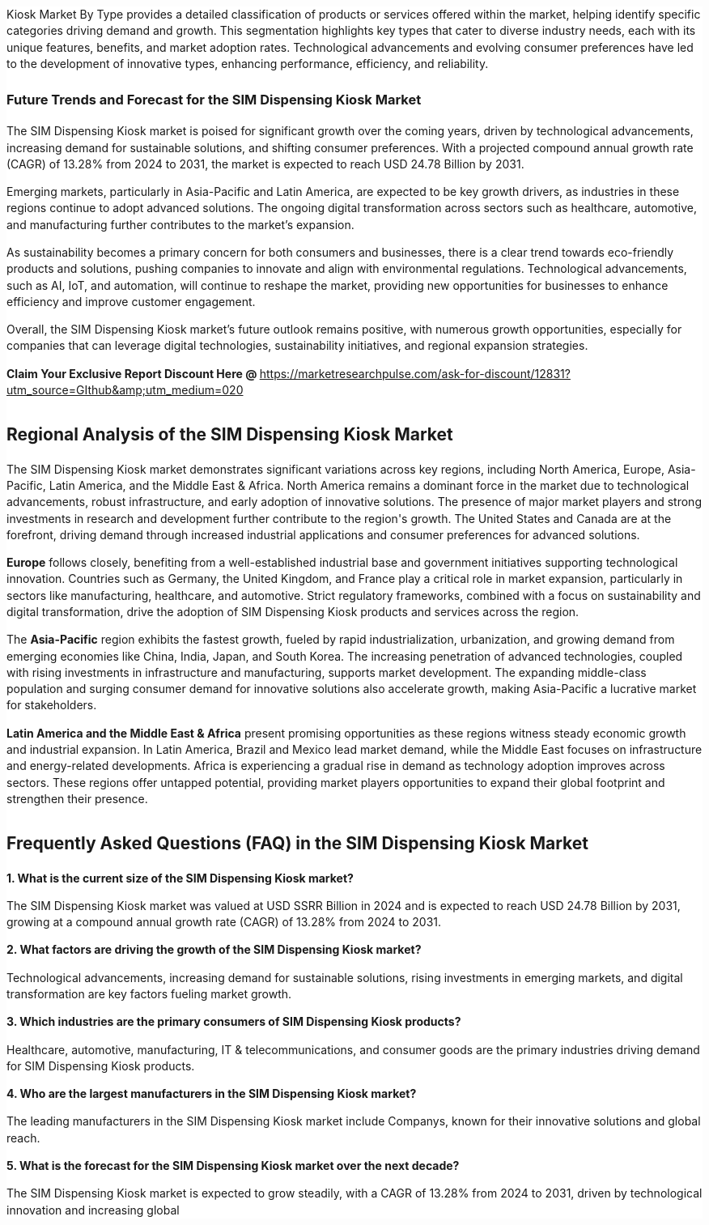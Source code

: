 Kiosk Market By Type provides a detailed classification of products or services offered within the market, helping identify specific categories driving demand and growth. This segmentation highlights key types that cater to diverse industry needs, each with its unique features, benefits, and market adoption rates. Technological advancements and evolving consumer preferences have led to the development of innovative types, enhancing performance, efficiency, and reliability.</p><h3>Future Trends and Forecast for the SIM Dispensing Kiosk Market</h3><p>The SIM Dispensing Kiosk market is poised for significant growth over the coming years, driven by technological advancements, increasing demand for sustainable solutions, and shifting consumer preferences. With a projected compound annual growth rate (CAGR) of 13.28% from 2024 to 2031, the market is expected to reach USD 24.78 Billion by 2031.</p><p>Emerging markets, particularly in Asia-Pacific and Latin America, are expected to be key growth drivers, as industries in these regions continue to adopt advanced solutions. The ongoing digital transformation across sectors such as healthcare, automotive, and manufacturing further contributes to the market&rsquo;s expansion.</p><p>As sustainability becomes a primary concern for both consumers and businesses, there is a clear trend towards eco-friendly products and solutions, pushing companies to innovate and align with environmental regulations. Technological advancements, such as AI, IoT, and automation, will continue to reshape the market, providing new opportunities for businesses to enhance efficiency and improve customer engagement.</p><p>Overall, the SIM Dispensing Kiosk market&rsquo;s future outlook remains positive, with numerous growth opportunities, especially for companies that can leverage digital technologies, sustainability initiatives, and regional expansion strategies.</p><p><strong>Claim Your Exclusive Report Discount Here @ </strong><a href="https://marketresearchpulse.com/ask-for-discount/12831?utm_source=GIthub&amp;utm_medium=020">https://marketresearchpulse.com/ask-for-discount/12831?utm_source=GIthub&amp;utm_medium=020</a></p><h2><strong>Regional Analysis of the SIM Dispensing Kiosk Market</strong></h2><p>The SIM Dispensing Kiosk market demonstrates significant variations across key regions, including North America, Europe, Asia-Pacific, Latin America, and the Middle East &amp; Africa. North America remains a dominant force in the market due to technological advancements, robust infrastructure, and early adoption of innovative solutions. The presence of major market players and strong investments in research and development further contribute to the region's growth. The United States and Canada are at the forefront, driving demand through increased industrial applications and consumer preferences for advanced solutions.</p><p><strong>Europe</strong> follows closely, benefiting from a well-established industrial base and government initiatives supporting technological innovation. Countries such as Germany, the United Kingdom, and France play a critical role in market expansion, particularly in sectors like manufacturing, healthcare, and automotive. Strict regulatory frameworks, combined with a focus on sustainability and digital transformation, drive the adoption of SIM Dispensing Kiosk products and services across the region.</p><p>The <strong>Asia-Pacific</strong> region exhibits the fastest growth, fueled by rapid industrialization, urbanization, and growing demand from emerging economies like China, India, Japan, and South Korea. The increasing penetration of advanced technologies, coupled with rising investments in infrastructure and manufacturing, supports market development. The expanding middle-class population and surging consumer demand for innovative solutions also accelerate growth, making Asia-Pacific a lucrative market for stakeholders.</p><p><strong>Latin America and the Middle East &amp; Africa</strong> present promising opportunities as these regions witness steady economic growth and industrial expansion. In Latin America, Brazil and Mexico lead market demand, while the Middle East focuses on infrastructure and energy-related developments. Africa is experiencing a gradual rise in demand as technology adoption improves across sectors. These regions offer untapped potential, providing market players opportunities to expand their global footprint and strengthen their presence.</p><h2><strong>Frequently Asked Questions (FAQ) in the SIM Dispensing Kiosk Market</strong></h2><p><strong>1. What is the current size of the SIM Dispensing Kiosk market?</strong></p><p>The SIM Dispensing Kiosk market was valued at USD SSRR Billion in 2024 and is expected to reach USD 24.78 Billion by 2031, growing at a compound annual growth rate (CAGR) of 13.28% from 2024 to 2031.</p><p><strong>2. What factors are driving the growth of the SIM Dispensing Kiosk market?</strong></p><p>Technological advancements, increasing demand for sustainable solutions, rising investments in emerging markets, and digital transformation are key factors fueling market growth.</p><p><strong>3. Which industries are the primary consumers of SIM Dispensing Kiosk products?</strong></p><p>Healthcare, automotive, manufacturing, IT &amp; telecommunications, and consumer goods are the primary industries driving demand for SIM Dispensing Kiosk products.</p><p><strong>4. Who are the largest manufacturers in the SIM Dispensing Kiosk market?</strong></p><p>The leading manufacturers in the SIM Dispensing Kiosk market include Companys, known for their innovative solutions and global reach.</p><p><strong>5. What is the forecast for the SIM Dispensing Kiosk market over the next decade?</strong></p><p>The SIM Dispensing Kiosk market is expected to grow steadily, with a CAGR of 13.28% from 2024 to 2031, driven by technological innovation and increasing global